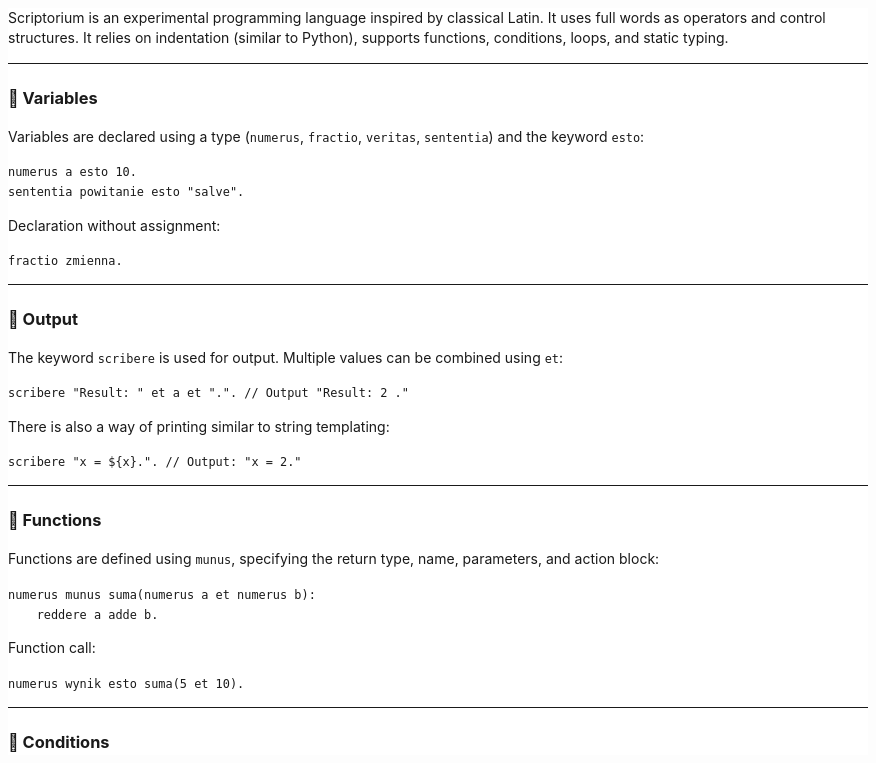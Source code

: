 Scriptorium is an experimental programming language inspired by classical Latin. It uses full words as operators and control structures. It relies on indentation (similar to Python), supports functions, conditions, loops, and static typing.

---

### 📌 Variables

Variables are declared using a type (`numerus`, `fractio`, `veritas`, `sententia`) and the keyword `esto`:

```cr7
numerus a esto 10.
sententia powitanie esto "salve".
```

Declaration without assignment:

```cr7
fractio zmienna.
```

---

### 📌 Output

The keyword `scribere` is used for output. Multiple values can be combined using `et`:

```cr7
scribere "Result: " et a et ".". // Output "Result: 2 ."
```

There is also a way of printing similar to string templating:

```cr7
scribere "x = ${x}.". // Output: "x = 2."
```

---

### 📌 Functions

Functions are defined using `munus`, specifying the return type, name, parameters, and action block:

```cr7
numerus munus suma(numerus a et numerus b):
    reddere a adde b.
```

Function call:

```cr7
numerus wynik esto suma(5 et 10).
```

---

### 📌 Conditions
